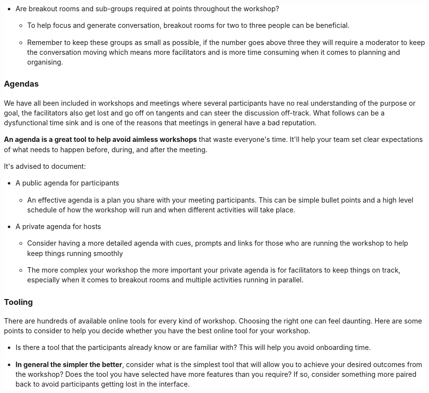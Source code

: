 -   Are breakout rooms and sub-groups required at points throughout the
    workshop?

    -   To help focus and generate conversation, breakout rooms for two
        to three people can be beneficial.

    -   Remember to keep these groups as small as possible, if the
        number goes above three they will require a moderator to keep
        the conversation moving which means more facilitators and is
        more time consuming when it comes to planning and organising.

### Agendas

We have all been included in workshops and meetings where several
participants have no real understanding of the purpose or goal, the
facilitators also get lost and go off on tangents and can steer the
discussion off-track. What follows can be a dysfunctional time sink and
is one of the reasons that meetings in general have a bad reputation.

**An agenda is a great tool to help avoid aimless workshops** that waste
everyone's time. It'll help your team set clear expectations of what
needs to happen before, during, and after the meeting.

It's advised to document:

-   A public agenda for participants

    -   An effective agenda is a plan you share with your meeting
        participants. This can be simple bullet points and a high level
        schedule of how the workshop will run and when different
        activities will take place.

-   A private agenda for hosts

    -   Consider having a more detailed agenda with cues, prompts and
        links for those who are running the workshop to help keep things
        running smoothly

    -   The more complex your workshop the more important your private
        agenda is for facilitators to keep things on track, especially
        when it comes to breakout rooms and multiple activities running
        in parallel.

### Tooling

There are hundreds of available online tools for every kind of workshop.
Choosing the right one can feel daunting. Here are some points to
consider to help you decide whether you have the best online tool for
your workshop.

-   Is there a tool that the participants already know or are familiar
    with? This will help you avoid onboarding time.

-   **In general the simpler the better**, consider what is the simplest
    tool that will allow you to achieve your desired outcomes from the
    workshop? Does the tool you have selected have more features than
    you require? If so, consider something more paired back to avoid
    participants getting lost in the interface.
